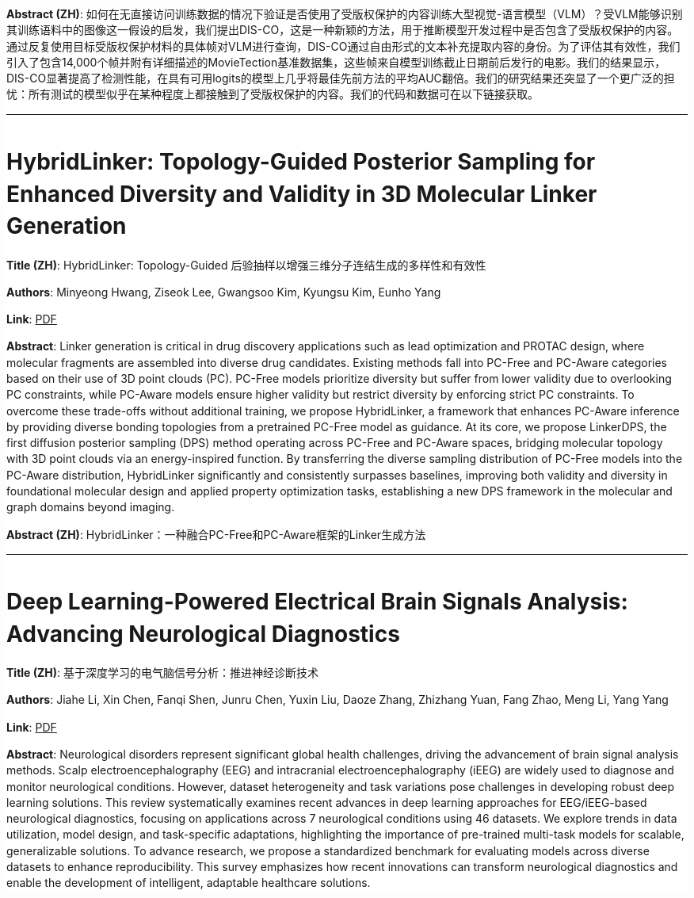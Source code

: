 **Abstract (ZH)**: 如何在无直接访问训练数据的情况下验证是否使用了受版权保护的内容训练大型视觉-语言模型（VLM）？受VLM能够识别其训练语料中的图像这一假设的启发，我们提出DIS-CO，这是一种新颖的方法，用于推断模型开发过程中是否包含了受版权保护的内容。通过反复使用目标受版权保护材料的具体帧对VLM进行查询，DIS-CO通过自由形式的文本补充提取内容的身份。为了评估其有效性，我们引入了包含14,000个帧并附有详细描述的MovieTection基准数据集，这些帧来自模型训练截止日期前后发行的电影。我们的结果显示，DIS-CO显著提高了检测性能，在具有可用logits的模型上几乎将最佳先前方法的平均AUC翻倍。我们的研究结果还突显了一个更广泛的担忧：所有测试的模型似乎在某种程度上都接触到了受版权保护的内容。我们的代码和数据可在以下链接获取。 

---
# HybridLinker: Topology-Guided Posterior Sampling for Enhanced Diversity and Validity in 3D Molecular Linker Generation 

**Title (ZH)**: HybridLinker: Topology-Guided 后验抽样以增强三维分子连结生成的多样性和有效性 

**Authors**: Minyeong Hwang, Ziseok Lee, Gwangsoo Kim, Kyungsu Kim, Eunho Yang  

**Link**: [PDF](https://arxiv.org/pdf/2502.17349)  

**Abstract**: Linker generation is critical in drug discovery applications such as lead optimization and PROTAC design, where molecular fragments are assembled into diverse drug candidates. Existing methods fall into PC-Free and PC-Aware categories based on their use of 3D point clouds (PC). PC-Free models prioritize diversity but suffer from lower validity due to overlooking PC constraints, while PC-Aware models ensure higher validity but restrict diversity by enforcing strict PC constraints. To overcome these trade-offs without additional training, we propose HybridLinker, a framework that enhances PC-Aware inference by providing diverse bonding topologies from a pretrained PC-Free model as guidance. At its core, we propose LinkerDPS, the first diffusion posterior sampling (DPS) method operating across PC-Free and PC-Aware spaces, bridging molecular topology with 3D point clouds via an energy-inspired function. By transferring the diverse sampling distribution of PC-Free models into the PC-Aware distribution, HybridLinker significantly and consistently surpasses baselines, improving both validity and diversity in foundational molecular design and applied property optimization tasks, establishing a new DPS framework in the molecular and graph domains beyond imaging. 

**Abstract (ZH)**: HybridLinker：一种融合PC-Free和PC-Aware框架的Linker生成方法 

---
# Deep Learning-Powered Electrical Brain Signals Analysis: Advancing Neurological Diagnostics 

**Title (ZH)**: 基于深度学习的电气脑信号分析：推进神经诊断技术 

**Authors**: Jiahe Li, Xin Chen, Fanqi Shen, Junru Chen, Yuxin Liu, Daoze Zhang, Zhizhang Yuan, Fang Zhao, Meng Li, Yang Yang  

**Link**: [PDF](https://arxiv.org/pdf/2502.17213)  

**Abstract**: Neurological disorders represent significant global health challenges, driving the advancement of brain signal analysis methods. Scalp electroencephalography (EEG) and intracranial electroencephalography (iEEG) are widely used to diagnose and monitor neurological conditions. However, dataset heterogeneity and task variations pose challenges in developing robust deep learning solutions. This review systematically examines recent advances in deep learning approaches for EEG/iEEG-based neurological diagnostics, focusing on applications across 7 neurological conditions using 46 datasets. We explore trends in data utilization, model design, and task-specific adaptations, highlighting the importance of pre-trained multi-task models for scalable, generalizable solutions. To advance research, we propose a standardized benchmark for evaluating models across diverse datasets to enhance reproducibility. This survey emphasizes how recent innovations can transform neurological diagnostics and enable the development of intelligent, adaptable healthcare solutions. 
